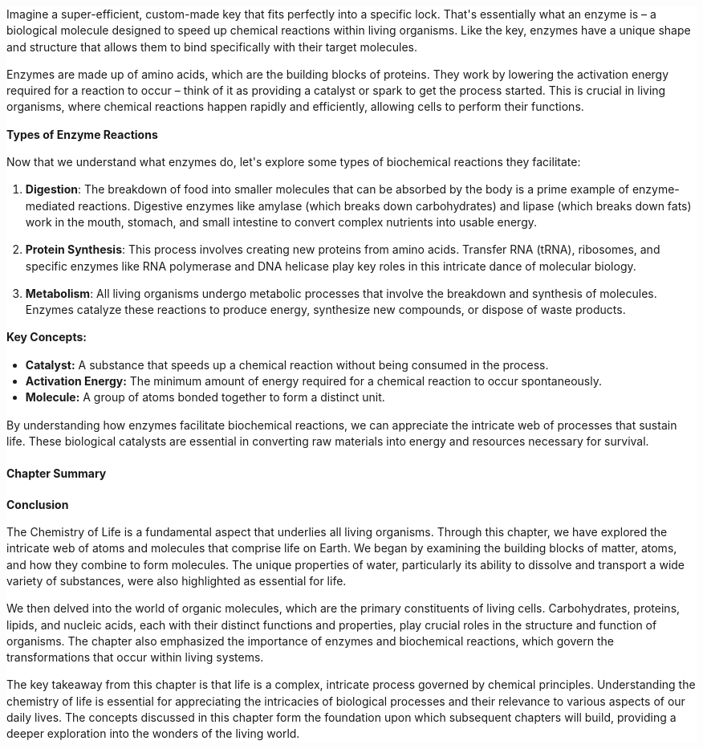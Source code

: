 Imagine a super-efficient, custom-made key that fits perfectly into a specific lock. That's essentially what an enzyme is – a biological molecule designed to speed up chemical reactions within living organisms. Like the key, enzymes have a unique shape and structure that allows them to bind specifically with their target molecules.

Enzymes are made up of amino acids, which are the building blocks of proteins. They work by lowering the activation energy required for a reaction to occur – think of it as providing a catalyst or spark to get the process started. This is crucial in living organisms, where chemical reactions happen rapidly and efficiently, allowing cells to perform their functions.

**Types of Enzyme Reactions**

Now that we understand what enzymes do, let's explore some types of biochemical reactions they facilitate:

1.  **Digestion**: The breakdown of food into smaller molecules that can be absorbed by the body is a prime example of enzyme-mediated reactions. Digestive enzymes like amylase (which breaks down carbohydrates) and lipase (which breaks down fats) work in the mouth, stomach, and small intestine to convert complex nutrients into usable energy.

2.  **Protein Synthesis**: This process involves creating new proteins from amino acids. Transfer RNA (tRNA), ribosomes, and specific enzymes like RNA polymerase and DNA helicase play key roles in this intricate dance of molecular biology.

3.  **Metabolism**: All living organisms undergo metabolic processes that involve the breakdown and synthesis of molecules. Enzymes catalyze these reactions to produce energy, synthesize new compounds, or dispose of waste products.

**Key Concepts:**

*   **Catalyst:** A substance that speeds up a chemical reaction without being consumed in the process.
*   **Activation Energy:** The minimum amount of energy required for a chemical reaction to occur spontaneously.
*   **Molecule:** A group of atoms bonded together to form a distinct unit.

By understanding how enzymes facilitate biochemical reactions, we can appreciate the intricate web of processes that sustain life. These biological catalysts are essential in converting raw materials into energy and resources necessary for survival.

#### Chapter Summary
**Conclusion**

The Chemistry of Life is a fundamental aspect that underlies all living organisms. Through this chapter, we have explored the intricate web of atoms and molecules that comprise life on Earth. We began by examining the building blocks of matter, atoms, and how they combine to form molecules. The unique properties of water, particularly its ability to dissolve and transport a wide variety of substances, were also highlighted as essential for life.

We then delved into the world of organic molecules, which are the primary constituents of living cells. Carbohydrates, proteins, lipids, and nucleic acids, each with their distinct functions and properties, play crucial roles in the structure and function of organisms. The chapter also emphasized the importance of enzymes and biochemical reactions, which govern the transformations that occur within living systems.

The key takeaway from this chapter is that life is a complex, intricate process governed by chemical principles. Understanding the chemistry of life is essential for appreciating the intricacies of biological processes and their relevance to various aspects of our daily lives. The concepts discussed in this chapter form the foundation upon which subsequent chapters will build, providing a deeper exploration into the wonders of the living world.
